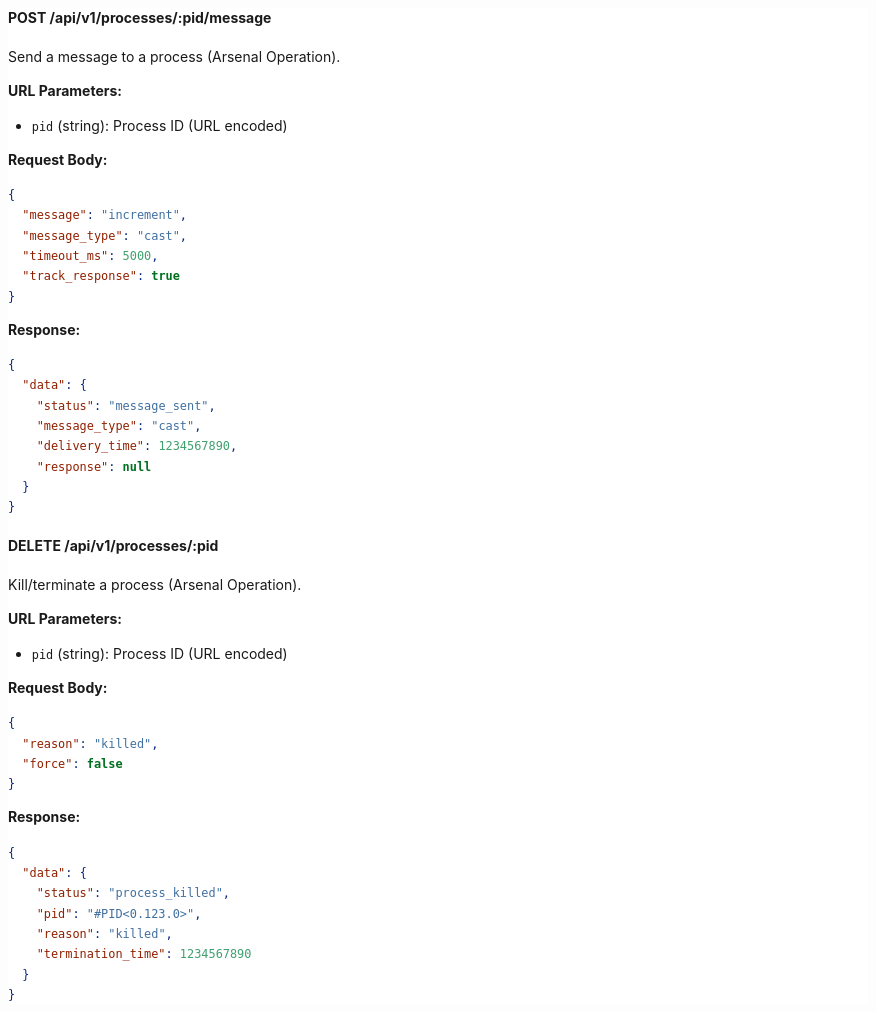 ```json
```

#### POST /api/v1/processes/:pid/message

Send a message to a process (Arsenal Operation).

**URL Parameters:**
- `pid` (string): Process ID (URL encoded)

**Request Body:**
```json
{
  "message": "increment",
  "message_type": "cast",
  "timeout_ms": 5000,
  "track_response": true
}
```

**Response:**
```json
{
  "data": {
    "status": "message_sent",
    "message_type": "cast",
    "delivery_time": 1234567890,
    "response": null
  }
}
```

#### DELETE /api/v1/processes/:pid

Kill/terminate a process (Arsenal Operation).

**URL Parameters:**
- `pid` (string): Process ID (URL encoded)

**Request Body:**
```json
{
  "reason": "killed",
  "force": false
}
```

**Response:**
```json
{
  "data": {
    "status": "process_killed",
    "pid": "#PID<0.123.0>",
    "reason": "killed",
    "termination_time": 1234567890
  }
}
```
